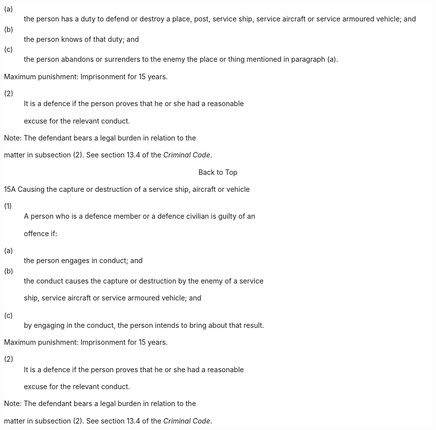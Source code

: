 </dl></dl> <dl compact=""><dl compact=""><dl compact=""> <dt>(a)</dt><dd>the person has a duty to defend or destroy a place, post, service ship, service aircraft or service armoured vehicle; and</dd> <dt>(b)</dt><dd>the person knows of that duty; and</dd> <dt>(c)</dt><dd>the person abandons or surrenders to the enemy the place or thing mentioned in paragraph&#160;(a). </dd> </dl></dl></dl> Maximum punishment:	Imprisonment for 15 years.

<dl compact=""><dl compact="">

<dt>(2)</dt><dd>It is a defence if the person proves that he or she had a reasonable

excuse for the relevant conduct.

</dd> </dl></dl>

<dl compact=""><dl compact="">

Note:	The defendant bears a legal burden in relation to the

matter in subsection&#160;(2). See section&#160;13.4 of the _Criminal Code_.

 </dl></dl>

<center>Back to Top</center>

15A
  Causing the capture or destruction of a service ship, aircraft or vehicle

<dl compact=""><dl compact="">

<dt>(1)</dt><dd>A person who is a defence member or a defence civilian is guilty of an

offence if:

</dd> </dl></dl>

<dl compact=""><dl compact=""><dl compact="">

<dt>(a)</dt><dd>the person engages in conduct; and</dd>

<dt>(b)</dt><dd>the conduct causes the capture or destruction by the enemy of a service

ship, service aircraft or service armoured vehicle; and</dd>

<dt>(c)</dt><dd>by engaging in the conduct, the person intends to bring about that result.

</dd>

</dl></dl></dl>

Maximum punishment:	Imprisonment for 15 years.

<dl compact=""><dl compact="">

<dt>(2)</dt><dd>It is a defence if the person proves that he or she had a reasonable

excuse for the relevant conduct.

</dd> </dl></dl>

<dl compact=""><dl compact="">

Note:	The defendant bears a legal burden in relation to the

matter in subsection&#160;(2). See section&#160;13.4 of the _Criminal Code_.
